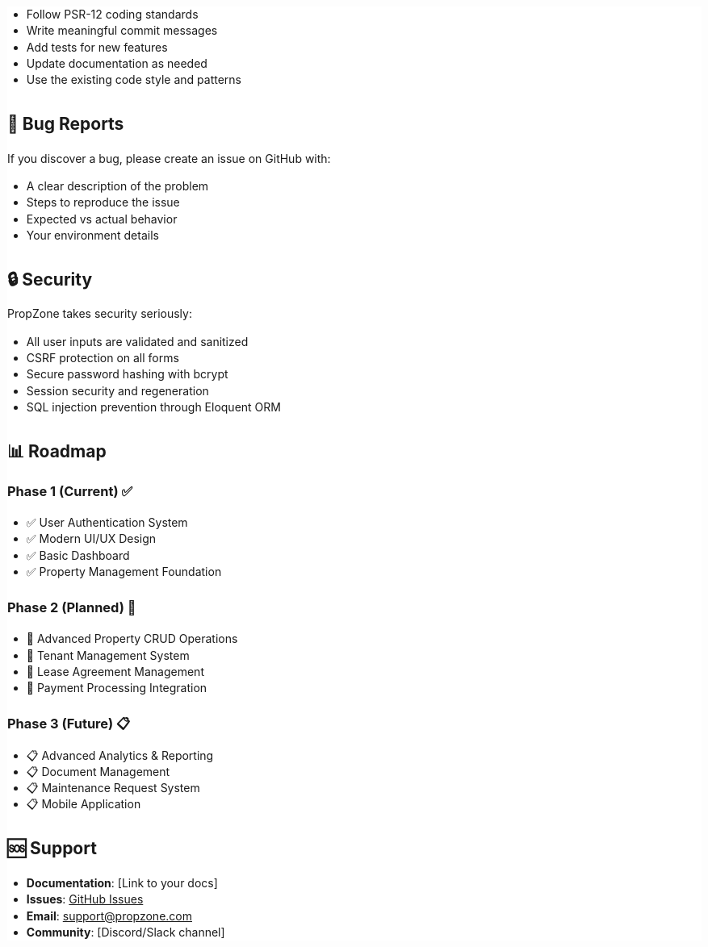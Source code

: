 - Follow PSR-12 coding standards
- Write meaningful commit messages
- Add tests for new features
- Update documentation as needed
- Use the existing code style and patterns

## 🐛 Bug Reports

If you discover a bug, please create an issue on GitHub with:
- A clear description of the problem
- Steps to reproduce the issue
- Expected vs actual behavior
- Your environment details

## 🔒 Security

PropZone takes security seriously:

- All user inputs are validated and sanitized
- CSRF protection on all forms
- Secure password hashing with bcrypt
- Session security and regeneration
- SQL injection prevention through Eloquent ORM

## 📊 Roadmap

### Phase 1 (Current) ✅
- ✅ User Authentication System
- ✅ Modern UI/UX Design
- ✅ Basic Dashboard
- ✅ Property Management Foundation

### Phase 2 (Planned) 🚧
- 🔄 Advanced Property CRUD Operations
- 🔄 Tenant Management System
- 🔄 Lease Agreement Management
- 🔄 Payment Processing Integration

### Phase 3 (Future) 📋
- 📋 Advanced Analytics & Reporting
- 📋 Document Management
- 📋 Maintenance Request System
- 📋 Mobile Application

## 🆘 Support

- **Documentation**: [Link to your docs]
- **Issues**: [GitHub Issues](https://github.com/yourusername/propzone/issues)
- **Email**: support@propzone.com
- **Community**: [Discord/Slack channel]
